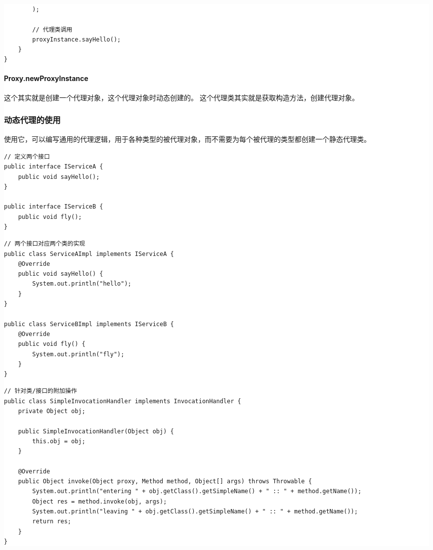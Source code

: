 ```
        );

        // 代理类调用
        proxyInstance.sayHello();
    }
}
```

#### Proxy.newProxyInstance
这个其实就是创建一个代理对象，这个代理对象时动态创建的。
这个代理类其实就是获取构造方法，创建代理对象。

### 动态代理的使用
使用它，可以编写通用的代理逻辑，用于各种类型的被代理对象，而不需要为每个被代理的类型都创建一个静态代理类。

```
// 定义两个接口
public interface IServiceA {
    public void sayHello();
}

public interface IServiceB {
    public void fly();
}

```

```
// 两个接口对应两个类的实现
public class ServiceAImpl implements IServiceA {
    @Override
    public void sayHello() {
        System.out.println("hello");
    }
}

public class ServiceBImpl implements IServiceB {
    @Override
    public void fly() {
        System.out.println("fly");
    }
}

```

```
// 针对类/接口的附加操作
public class SimpleInvocationHandler implements InvocationHandler {
    private Object obj;

    public SimpleInvocationHandler(Object obj) {
        this.obj = obj;
    }

    @Override
    public Object invoke(Object proxy, Method method, Object[] args) throws Throwable {
        System.out.println("entering " + obj.getClass().getSimpleName() + " :: " + method.getName());
        Object res = method.invoke(obj, args);
        System.out.println("leaving " + obj.getClass().getSimpleName() + " :: " + method.getName());
        return res;
    }
}

```